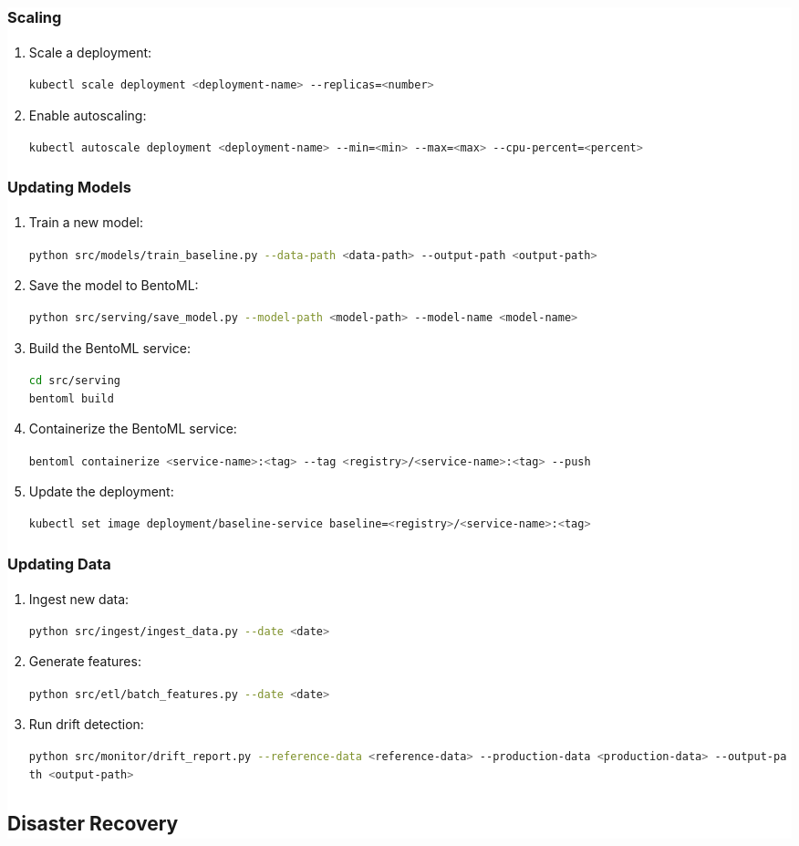 ### Scaling

1. Scale a deployment:
   ```bash
   kubectl scale deployment <deployment-name> --replicas=<number>
   ```

2. Enable autoscaling:
   ```bash
   kubectl autoscale deployment <deployment-name> --min=<min> --max=<max> --cpu-percent=<percent>
   ```

### Updating Models

1. Train a new model:
   ```bash
   python src/models/train_baseline.py --data-path <data-path> --output-path <output-path>
   ```

2. Save the model to BentoML:
   ```bash
   python src/serving/save_model.py --model-path <model-path> --model-name <model-name>
   ```

3. Build the BentoML service:
   ```bash
   cd src/serving
   bentoml build
   ```

4. Containerize the BentoML service:
   ```bash
   bentoml containerize <service-name>:<tag> --tag <registry>/<service-name>:<tag> --push
   ```

5. Update the deployment:
   ```bash
   kubectl set image deployment/baseline-service baseline=<registry>/<service-name>:<tag>
   ```

### Updating Data

1. Ingest new data:
   ```bash
   python src/ingest/ingest_data.py --date <date>
   ```

2. Generate features:
   ```bash
   python src/etl/batch_features.py --date <date>
   ```

3. Run drift detection:
   ```bash
   python src/monitor/drift_report.py --reference-data <reference-data> --production-data <production-data> --output-path <output-path>
   ```

## Disaster Recovery

